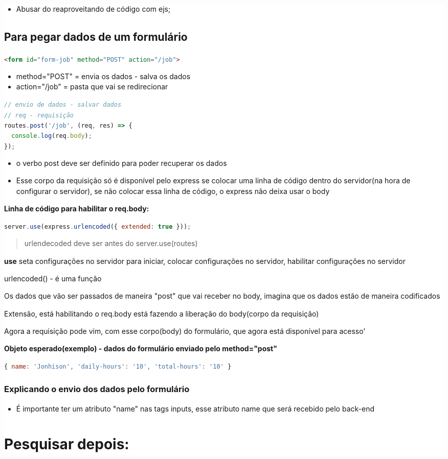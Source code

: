 - Abusar do reaproveitando de código com ejs;

## Para pegar dados de um formulário

````html
<form id="form-job" method="POST" action="/job">
````
- method="POST" = envia os dados - salva os dados
- action="/job" = pasta que vai se redirecionar

````js
// envio de dados - salvar dados
// req - requisição
routes.post('/job', (req, res) => {
  console.log(req.body);
});
````
- o verbo post deve ser definido para poder recuperar os dados

- Esse corpo da requisição só é disponível pelo express se colocar uma linha de código dentro do servidor(na hora de configurar o servidor), se não colocar essa linha de código, o express não deixa usar o body

**Linha de código para habilitar o req.body:**

````js
server.use(express.urlencoded({ extended: true }));
````
>urlendecoded deve ser antes do server.use(routes)

**use** seta configurações no servidor para iniciar, colocar configurações no servidor, habilitar configurações no servidor

urlencoded() - é uma função

Os dados que vão ser passados de maneira "post" que vai receber no body, imagina que os dados estão de maneira codificados

Extensão, está habilitando o req.body
está fazendo a liberação do body(corpo da requisição)

Agora a requisição pode vim, com esse corpo(body) do formulário, que agora está disponível para acesso'

**Objeto esperado(exemplo) - dados do formulário enviado pelo method="post"**
````js
{ name: 'Jonhison', 'daily-hours': '10', 'total-hours': '10' }
````

### Explicando o envio dos dados pelo formulário
- É importante ter um atributo "name" nas tags inputs, esse atributo name que será recebido pelo back-end


# Pesquisar depois:
